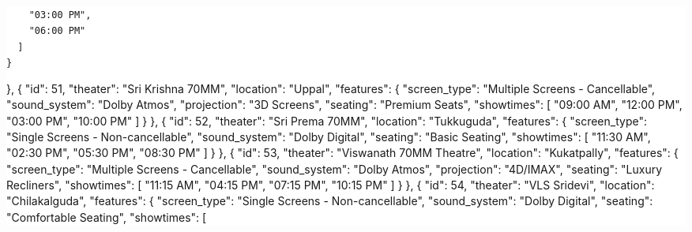         "03:00 PM",
        "06:00 PM"
      ]
    }
  },
  {
    "id": 51,
    "theater": "Sri Krishna 70MM",
    "location": "Uppal",
    "features": {
      "screen_type": "Multiple Screens - Cancellable",
      "sound_system": "Dolby Atmos",
      "projection": "3D Screens",
      "seating": "Premium Seats",
      "showtimes": [
        "09:00 AM",
        "12:00 PM",
        "03:00 PM",
        "10:00 PM"
      ]
    }
  },
  {
    "id": 52,
    "theater": "Sri Prema 70MM",
    "location": "Tukkuguda",
    "features": {
      "screen_type": "Single Screens - Non-cancellable",
      "sound_system": "Dolby Digital",
      "seating": "Basic Seating",
      "showtimes": [
        "11:30 AM",
        "02:30 PM",
        "05:30 PM",
        "08:30 PM"
      ]
    }
  },
  {
    "id": 53,
    "theater": "Viswanath 70MM Theatre",
    "location": "Kukatpally",
    "features": {
      "screen_type": "Multiple Screens - Cancellable",
      "sound_system": "Dolby Atmos",
      "projection": "4D/IMAX",
      "seating": "Luxury Recliners",
      "showtimes": [
        "11:15 AM",
        "04:15 PM",
        "07:15 PM",
        "10:15 PM"
      ]
    }
  },
  {
    "id": 54,
    "theater": "VLS Sridevi",
    "location": "Chilakalguda",
    "features": {
      "screen_type": "Single Screens - Non-cancellable",
      "sound_system": "Dolby Digital",
      "seating": "Comfortable Seating",
      "showtimes": [